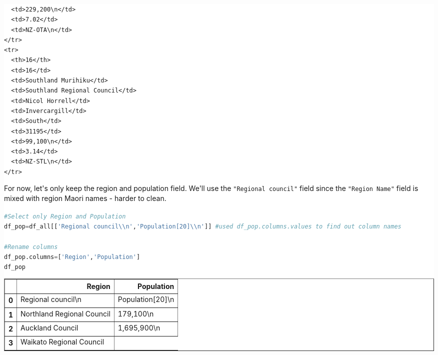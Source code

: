       <td>229,200\n</td>
      <td>7.02</td>
      <td>NZ-OTA\n</td>
    </tr>
    <tr>
      <th>16</th>
      <td>16</td>
      <td>Southland Murihiku</td>
      <td>Southland Regional Council</td>
      <td>Nicol Horrell</td>
      <td>Invercargill</td>
      <td>South</td>
      <td>31195</td>
      <td>99,100\n</td>
      <td>3.14</td>
      <td>NZ-STL\n</td>
    </tr>
  </tbody>
</table>
</div>



For now, let's only keep the region and population field. We'll use the `"Regional council"` field since the `"Region Name"` field is mixed with region Maori names - harder to clean.


```python
#Select only Region and Population
df_pop=df_all[['Regional council\\n','Population[20]\\n']] #used df_pop.columns.values to find out column names

#Rename columns
df_pop.columns=['Region','Population']
df_pop 
```




<div>
<table border="1" class="dataframe">
  <thead>
    <tr style="text-align: right;">
      <th></th>
      <th>Region</th>
      <th>Population</th>
    </tr>
  </thead>
  <tbody>
    <tr>
      <th>0</th>
      <td>Regional council\n</td>
      <td>Population[20]\n</td>
    </tr>
    <tr>
      <th>1</th>
      <td>Northland Regional Council</td>
      <td>179,100\n</td>
    </tr>
    <tr>
      <th>2</th>
      <td>Auckland Council</td>
      <td>1,695,900\n</td>
    </tr>
    <tr>
      <th>3</th>
      <td>Waikato Regional Council</td>